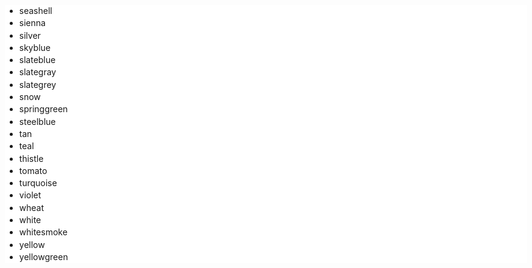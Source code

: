 -   seashell
-   sienna
-   silver
-   skyblue
-   slateblue
-   slategray
-   slategrey
-   snow
-   springgreen
-   steelblue
-   tan
-   teal
-   thistle
-   tomato
-   turquoise
-   violet
-   wheat
-   white
-   whitesmoke
-   yellow
-   yellowgreen
